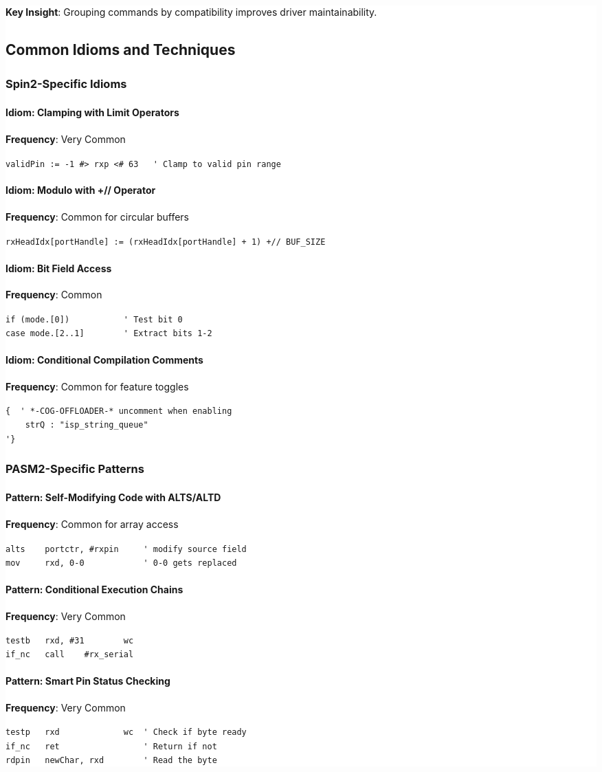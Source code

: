 **Key Insight**: Grouping commands by compatibility improves driver maintainability.

## Common Idioms and Techniques

### Spin2-Specific Idioms

#### Idiom: Clamping with Limit Operators
**Frequency**: Very Common
```spin2
validPin := -1 #> rxp <# 63   ' Clamp to valid pin range
```

#### Idiom: Modulo with +// Operator
**Frequency**: Common for circular buffers
```spin2
rxHeadIdx[portHandle] := (rxHeadIdx[portHandle] + 1) +// BUF_SIZE
```

#### Idiom: Bit Field Access
**Frequency**: Common
```spin2
if (mode.[0])           ' Test bit 0
case mode.[2..1]        ' Extract bits 1-2
```

#### Idiom: Conditional Compilation Comments
**Frequency**: Common for feature toggles
```spin2
{  ' *-COG-OFFLOADER-* uncomment when enabling
    strQ : "isp_string_queue"
'}
```

### PASM2-Specific Patterns

#### Pattern: Self-Modifying Code with ALTS/ALTD
**Frequency**: Common for array access
```pasm2
alts    portctr, #rxpin     ' modify source field
mov     rxd, 0-0            ' 0-0 gets replaced
```

#### Pattern: Conditional Execution Chains
**Frequency**: Very Common
```pasm2
testb   rxd, #31        wc
if_nc   call    #rx_serial
```

#### Pattern: Smart Pin Status Checking
**Frequency**: Very Common
```pasm2
testp   rxd             wc  ' Check if byte ready
if_nc   ret                 ' Return if not
rdpin   newChar, rxd        ' Read the byte
```
